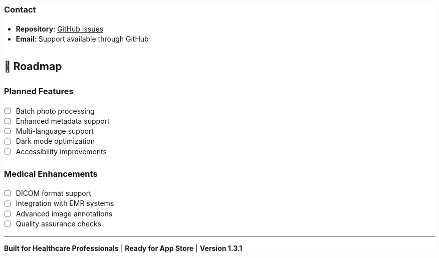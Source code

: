 ### Contact
- **Repository**: [GitHub Issues](https://github.com/tcsdoc/patient-photo/issues)
- **Email**: Support available through GitHub

## 🎯 Roadmap

### Planned Features
- [ ] Batch photo processing
- [ ] Enhanced metadata support
- [ ] Multi-language support
- [ ] Dark mode optimization
- [ ] Accessibility improvements

### Medical Enhancements
- [ ] DICOM format support
- [ ] Integration with EMR systems
- [ ] Advanced image annotations
- [ ] Quality assurance checks

---

**Built for Healthcare Professionals** | **Ready for App Store** | **Version 1.3.1** 